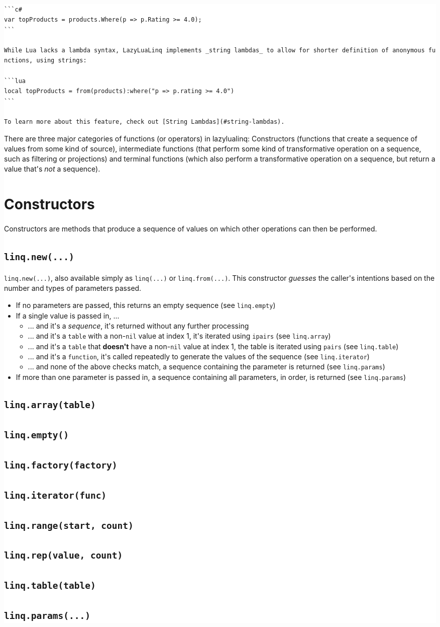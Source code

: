    ```c#
    var topProducts = products.Where(p => p.Rating >= 4.0);
    ```

    While Lua lacks a lambda syntax, LazyLuaLinq implements _string lambdas_ to allow for shorter definition of anonymous functions, using strings:

    ```lua
    local topProducts = from(products):where("p => p.rating >= 4.0")
    ```

    To learn more about this feature, check out [String Lambdas](#string-lambdas).

There are three major categories of functions (or operators) in lazylualinq: Constructors (functions that create a sequence of values from some kind of source), intermediate functions (that perform some kind of transformative operation on a sequence, such as filtering or projections) and terminal functions (which also perform a transformative operation on a sequence, but return a value that's _not_ a sequence). 

# Constructors

Constructors are methods that produce a sequence of values on which other operations can then be performed. 

## `linq.new(...)`

`linq.new(...)`, also available simply as `linq(...)` or `linq.from(...)`. This constructor _guesses_ the caller's intentions based on the number and types of parameters passed. 

- If no parameters are passed, this returns an empty sequence (see `linq.empty`)
- If a single value is passed in, ...
    - ... and it's a _sequence_, it's returned without any further processing
    - ... and it's a `table` with a non-`nil` value at index 1, it's iterated using `ipairs` (see `linq.array`)
    - ... and it's a `table` that __doesn't__ have a non-`nil` value at index 1, the table is iterated using `pairs` (see `linq.table`)
    - ... and it's a `function`, it's called repeatedly to generate the values of the sequence (see `linq.iterator`)
    - ... and none of the above checks match, a sequence containing the parameter is returned (see `linq.params`)
- If more than one parameter is passed in, a sequence containing all parameters, in order, is returned (see `linq.params`)

## `linq.array(table)`
## `linq.empty()`
## `linq.factory(factory)`
## `linq.iterator(func)`
## `linq.range(start, count)`
## `linq.rep(value, count)`
## `linq.table(table)`
## `linq.params(...)`

